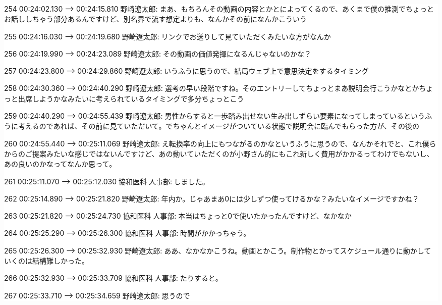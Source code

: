 254
00:24:02.130 --> 00:24:15.810
野崎遼太郎: まあ、もちろんその動画の内容とかとによってくるので、あくまで僕の推測でちょっとお話ししちゃう部分あるんですけど、別名界で流す想定よりも、なんかその前になんかこういう

255
00:24:16.030 --> 00:24:19.680
野崎遼太郎: リンクでお送りして見ていただくみたいな方がなんか

256
00:24:19.990 --> 00:24:23.089
野崎遼太郎: その動画の価値発揮になるんじゃないのかな？

257
00:24:23.800 --> 00:24:29.860
野崎遼太郎: いうふうに思うので、結局ウェブ上で意思決定をするタイミング

258
00:24:30.360 --> 00:24:40.290
野崎遼太郎: 選考の早い段階ですね。そのエントリーしてちょっとまあ説明会行こうかなとかちょっと出席しようかなみたいに考えられているタイミングで多分ちょっとこう

259
00:24:40.290 --> 00:24:55.439
野崎遼太郎: 男性からすると一歩踏み出せない生み出しずらい要素になってしまっているというふうに考えるのであれば、その前に見ていただいて。でちゃんとイメージがついている状態で説明会に臨んでもらった方が、その後の

260
00:24:55.440 --> 00:25:11.069
野崎遼太郎: え転換率の向上にもつながるのかなというふうに思うので、なんかそれでと、これ僕らからのご提案みたいな感じではないんですけど、あの動いていただくのが小野さん的にもこれ新しく費用がかかるってわけでもないし、あの良いのかなってなんか思って。

261
00:25:11.070 --> 00:25:12.030
協和医科 人事部: しました。

262
00:25:14.890 --> 00:25:21.820
野崎遼太郎: 年内か。じゃあまあ0には少しずつ使ってけるかな？みたいなイメージですかね？

263
00:25:21.820 --> 00:25:24.730
協和医科 人事部: 本当はちょっと0で使いたかったんですけど、なかなか

264
00:25:25.290 --> 00:25:26.300
協和医科 人事部: 時間がかかっちゃう。

265
00:25:26.300 --> 00:25:32.930
野崎遼太郎: ああ、なかなかこうね。動画とかこう。制作物とかってスケジュール通りに動かしていくのは結構難しかった。

266
00:25:32.930 --> 00:25:33.709
協和医科 人事部: たりすると。

267
00:25:33.710 --> 00:25:34.659
野崎遼太郎: 思うので
